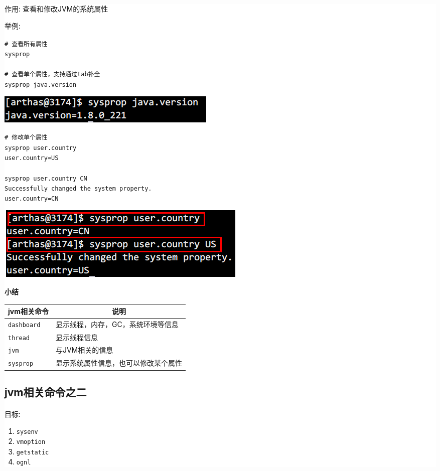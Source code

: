 作用: 查看和修改JVM的系统属性

举例:

```shell
# 查看所有属性
sysprop

# 查看单个属性，支持通过tab补全
sysprop java.version
```

![image-20200310161328775](./assets/image-20200310161328775.png)

```shell
# 修改单个属性
sysprop user.country
user.country=US

sysprop user.country CN
Successfully changed the system property.
user.country=CN
```

![image-20200310161425897](./assets/image-20200310161425897.png)

**小结**

| jvm相关命令     | 说明                 |
|-------------|--------------------|
| `dashboard` | 显示线程，内存，GC，系统环境等信息 |
| `thread`    | 显示线程信息             |
| `jvm`       | 与JVM相关的信息          |
| `sysprop`   | 显示系统属性信息，也可以修改某个属性 |


## jvm相关命令之二

目标:

1. `sysenv`
2. `vmoption`
3. `getstatic`
4. `ognl`
